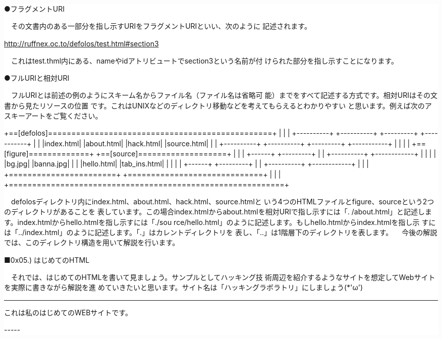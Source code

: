 ●フラグメントURI

　その文書内のある一部分を指し示すURIをフラグメントURIといい、次のように
記述されます。

http://ruffnex.oc.to/defolos/test.html#section3

　これはtest.thml内にある、nameやidアトリビュートでsection3という名前が付
けられた部分を指し示すことになります。

●フルURIと相対URI

　フルURIとは前述の例のようにスキーム名からファイル名（ファイル名は省略可
能）までをすべて記述する方式です。相対URIはその文書から見たリソースの位置
です。これはUNIXなどのディレクトリ移動などを考えてもらえるとわかりやすい
と思います。例えば次のアスキーアートをご覧ください。

+==[defolos]================================================+
|                                                           |
| +----------+ +----------+ +---------+ +-----------+       |
| |index.html| |about.html| |hack.html| |source.html|       |
| +----------+ +----------+ +---------+ +-----------+       |
|                                                           |
| +==[figure]=============+ +==[source]===================+ |
| | +------+ +---------+  | | +----------+ +------------+ | |
| | |bg.jpg| |banna.jpg|  | | |hello.html| |tab_ins.html| | |
| | +------+ +---------+  | | +----------+ +------------+ | |
| +=======================+ +=============================+ |
|                                                           |
+===========================================================+

　defolosディレクトリ内にindex.html、about.html、hack.html、source.htmlと
いう4つのHTMLファイルとfigure、sourceという2つのディレクトリがあることを
表しています。この場合index.htmlからabout.htmlを相対URIで指し示すには「.
/about.html」と記述します。index.htmlからhello.htmlを指し示すには「./sou
rce/hello.html」のように記述します。もしhello.htmlからindex.htmlを指し示
すには「../index.html」のように記述します。「.」はカレントディレクトリを
表し、「..」は1階層下のディレクトリを表します。
　今後の解説では、このディレクトリ構造を用いて解説を行います。


■0x05.) はじめてのHTML

　それでは、はじめてのHTMLを書いて見ましょう。サンプルとしてハッキング技
術周辺を紹介するようなサイトを想定してWebサイトを実際に書きながら解説を進
めていきたいと思います。サイト名は「ハッキングラボラトリ」にしましょう(*'ω')

-----
<!DOCTYPE HTML PUBLIC "-//W3C//DTD HTML 4.01//EN"
 "http://www.w3.org/TR/html4/strict.dtd">
<html lang="ja">
<head><title>ハッキングラボラトリ - トップページ</title></head>
<body>
<p>これは私のはじめてのWEBサイトです。</p>
</body>
</html>
-----
